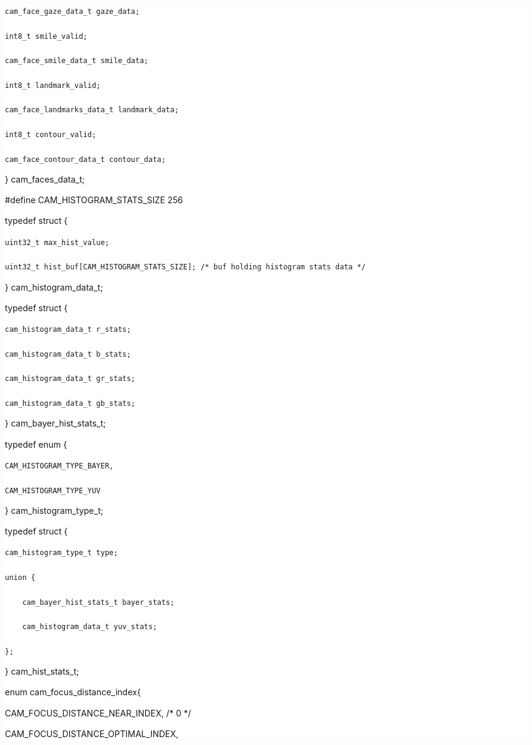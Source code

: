     cam_face_gaze_data_t gaze_data;

    int8_t smile_valid;

    cam_face_smile_data_t smile_data;

    int8_t landmark_valid;

    cam_face_landmarks_data_t landmark_data;

    int8_t contour_valid;

    cam_face_contour_data_t contour_data;

} cam_faces_data_t;

#define CAM_HISTOGRAM_STATS_SIZE 256

typedef struct {

    uint32_t max_hist_value;

    uint32_t hist_buf[CAM_HISTOGRAM_STATS_SIZE]; /* buf holding histogram stats data */

} cam_histogram_data_t;

typedef struct {

    cam_histogram_data_t r_stats;

    cam_histogram_data_t b_stats;

    cam_histogram_data_t gr_stats;

    cam_histogram_data_t gb_stats;

} cam_bayer_hist_stats_t;

typedef enum {

    CAM_HISTOGRAM_TYPE_BAYER,

    CAM_HISTOGRAM_TYPE_YUV

} cam_histogram_type_t;

typedef struct {

    cam_histogram_type_t type;

    union {

        cam_bayer_hist_stats_t bayer_stats;

        cam_histogram_data_t yuv_stats;

    };

} cam_hist_stats_t;

enum cam_focus_distance_index{

  CAM_FOCUS_DISTANCE_NEAR_INDEX,  /* 0 */

  CAM_FOCUS_DISTANCE_OPTIMAL_INDEX,
